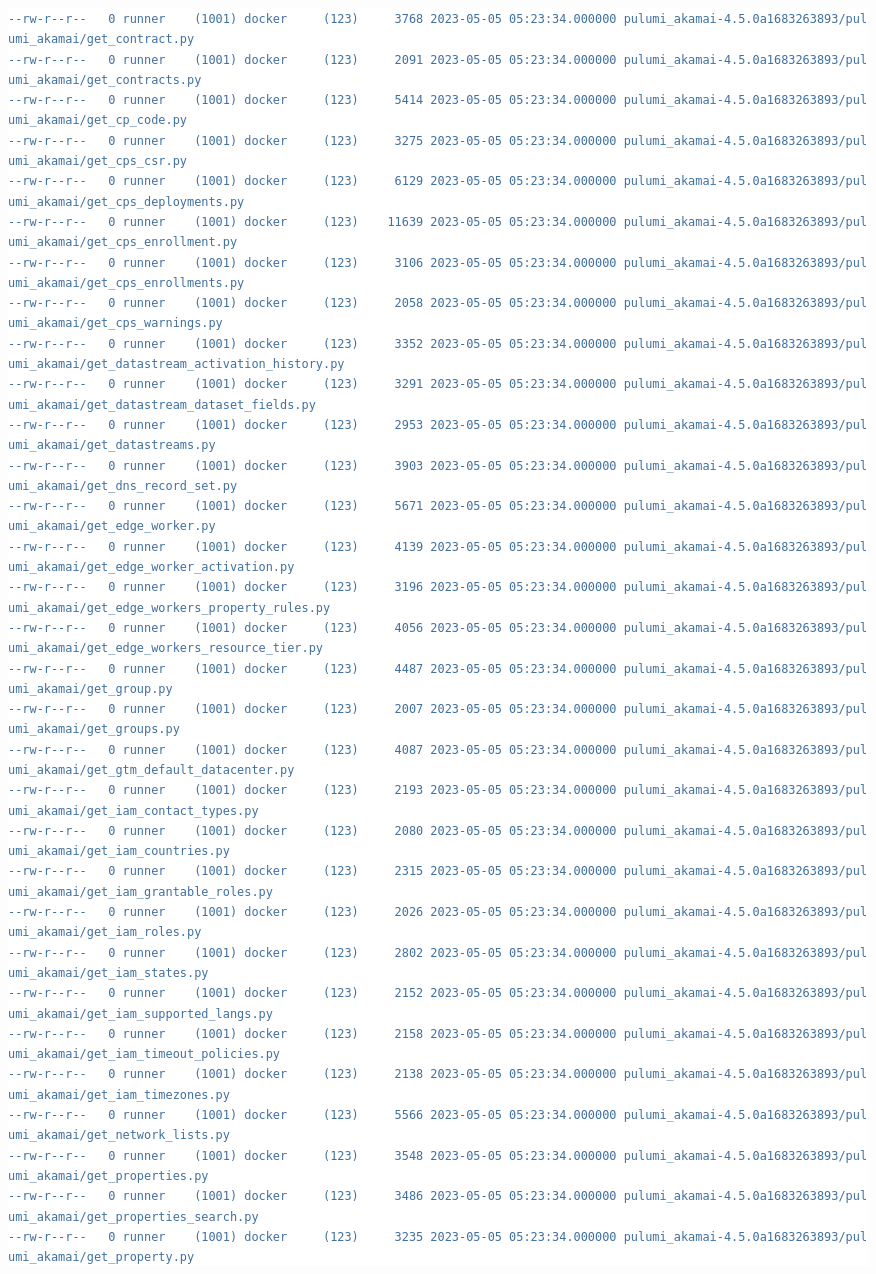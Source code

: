 ```diff
--rw-r--r--   0 runner    (1001) docker     (123)     3768 2023-05-05 05:23:34.000000 pulumi_akamai-4.5.0a1683263893/pulumi_akamai/get_contract.py
--rw-r--r--   0 runner    (1001) docker     (123)     2091 2023-05-05 05:23:34.000000 pulumi_akamai-4.5.0a1683263893/pulumi_akamai/get_contracts.py
--rw-r--r--   0 runner    (1001) docker     (123)     5414 2023-05-05 05:23:34.000000 pulumi_akamai-4.5.0a1683263893/pulumi_akamai/get_cp_code.py
--rw-r--r--   0 runner    (1001) docker     (123)     3275 2023-05-05 05:23:34.000000 pulumi_akamai-4.5.0a1683263893/pulumi_akamai/get_cps_csr.py
--rw-r--r--   0 runner    (1001) docker     (123)     6129 2023-05-05 05:23:34.000000 pulumi_akamai-4.5.0a1683263893/pulumi_akamai/get_cps_deployments.py
--rw-r--r--   0 runner    (1001) docker     (123)    11639 2023-05-05 05:23:34.000000 pulumi_akamai-4.5.0a1683263893/pulumi_akamai/get_cps_enrollment.py
--rw-r--r--   0 runner    (1001) docker     (123)     3106 2023-05-05 05:23:34.000000 pulumi_akamai-4.5.0a1683263893/pulumi_akamai/get_cps_enrollments.py
--rw-r--r--   0 runner    (1001) docker     (123)     2058 2023-05-05 05:23:34.000000 pulumi_akamai-4.5.0a1683263893/pulumi_akamai/get_cps_warnings.py
--rw-r--r--   0 runner    (1001) docker     (123)     3352 2023-05-05 05:23:34.000000 pulumi_akamai-4.5.0a1683263893/pulumi_akamai/get_datastream_activation_history.py
--rw-r--r--   0 runner    (1001) docker     (123)     3291 2023-05-05 05:23:34.000000 pulumi_akamai-4.5.0a1683263893/pulumi_akamai/get_datastream_dataset_fields.py
--rw-r--r--   0 runner    (1001) docker     (123)     2953 2023-05-05 05:23:34.000000 pulumi_akamai-4.5.0a1683263893/pulumi_akamai/get_datastreams.py
--rw-r--r--   0 runner    (1001) docker     (123)     3903 2023-05-05 05:23:34.000000 pulumi_akamai-4.5.0a1683263893/pulumi_akamai/get_dns_record_set.py
--rw-r--r--   0 runner    (1001) docker     (123)     5671 2023-05-05 05:23:34.000000 pulumi_akamai-4.5.0a1683263893/pulumi_akamai/get_edge_worker.py
--rw-r--r--   0 runner    (1001) docker     (123)     4139 2023-05-05 05:23:34.000000 pulumi_akamai-4.5.0a1683263893/pulumi_akamai/get_edge_worker_activation.py
--rw-r--r--   0 runner    (1001) docker     (123)     3196 2023-05-05 05:23:34.000000 pulumi_akamai-4.5.0a1683263893/pulumi_akamai/get_edge_workers_property_rules.py
--rw-r--r--   0 runner    (1001) docker     (123)     4056 2023-05-05 05:23:34.000000 pulumi_akamai-4.5.0a1683263893/pulumi_akamai/get_edge_workers_resource_tier.py
--rw-r--r--   0 runner    (1001) docker     (123)     4487 2023-05-05 05:23:34.000000 pulumi_akamai-4.5.0a1683263893/pulumi_akamai/get_group.py
--rw-r--r--   0 runner    (1001) docker     (123)     2007 2023-05-05 05:23:34.000000 pulumi_akamai-4.5.0a1683263893/pulumi_akamai/get_groups.py
--rw-r--r--   0 runner    (1001) docker     (123)     4087 2023-05-05 05:23:34.000000 pulumi_akamai-4.5.0a1683263893/pulumi_akamai/get_gtm_default_datacenter.py
--rw-r--r--   0 runner    (1001) docker     (123)     2193 2023-05-05 05:23:34.000000 pulumi_akamai-4.5.0a1683263893/pulumi_akamai/get_iam_contact_types.py
--rw-r--r--   0 runner    (1001) docker     (123)     2080 2023-05-05 05:23:34.000000 pulumi_akamai-4.5.0a1683263893/pulumi_akamai/get_iam_countries.py
--rw-r--r--   0 runner    (1001) docker     (123)     2315 2023-05-05 05:23:34.000000 pulumi_akamai-4.5.0a1683263893/pulumi_akamai/get_iam_grantable_roles.py
--rw-r--r--   0 runner    (1001) docker     (123)     2026 2023-05-05 05:23:34.000000 pulumi_akamai-4.5.0a1683263893/pulumi_akamai/get_iam_roles.py
--rw-r--r--   0 runner    (1001) docker     (123)     2802 2023-05-05 05:23:34.000000 pulumi_akamai-4.5.0a1683263893/pulumi_akamai/get_iam_states.py
--rw-r--r--   0 runner    (1001) docker     (123)     2152 2023-05-05 05:23:34.000000 pulumi_akamai-4.5.0a1683263893/pulumi_akamai/get_iam_supported_langs.py
--rw-r--r--   0 runner    (1001) docker     (123)     2158 2023-05-05 05:23:34.000000 pulumi_akamai-4.5.0a1683263893/pulumi_akamai/get_iam_timeout_policies.py
--rw-r--r--   0 runner    (1001) docker     (123)     2138 2023-05-05 05:23:34.000000 pulumi_akamai-4.5.0a1683263893/pulumi_akamai/get_iam_timezones.py
--rw-r--r--   0 runner    (1001) docker     (123)     5566 2023-05-05 05:23:34.000000 pulumi_akamai-4.5.0a1683263893/pulumi_akamai/get_network_lists.py
--rw-r--r--   0 runner    (1001) docker     (123)     3548 2023-05-05 05:23:34.000000 pulumi_akamai-4.5.0a1683263893/pulumi_akamai/get_properties.py
--rw-r--r--   0 runner    (1001) docker     (123)     3486 2023-05-05 05:23:34.000000 pulumi_akamai-4.5.0a1683263893/pulumi_akamai/get_properties_search.py
--rw-r--r--   0 runner    (1001) docker     (123)     3235 2023-05-05 05:23:34.000000 pulumi_akamai-4.5.0a1683263893/pulumi_akamai/get_property.py
```